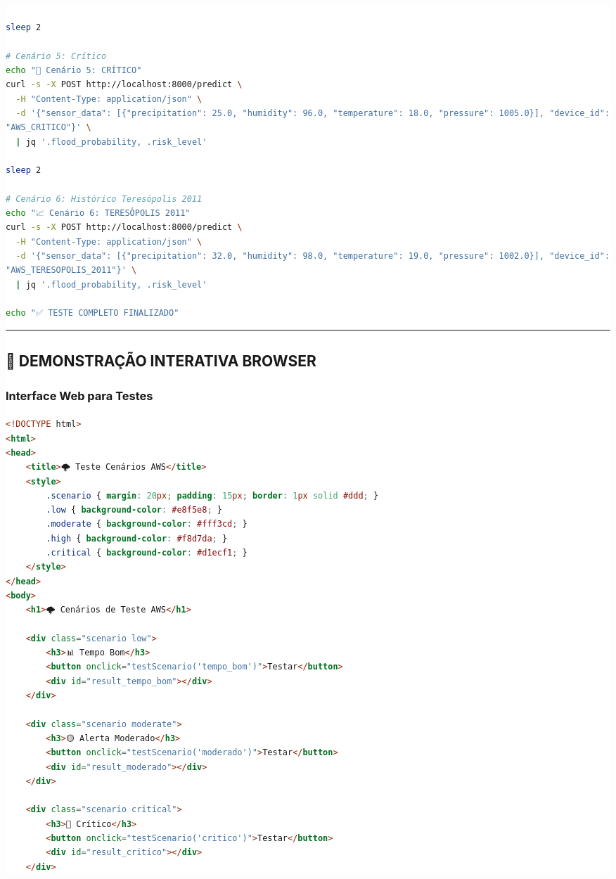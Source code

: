 ```bash

sleep 2

# Cenário 5: Crítico
echo "🚨 Cenário 5: CRÍTICO"
curl -s -X POST http://localhost:8000/predict \
  -H "Content-Type: application/json" \
  -d '{"sensor_data": [{"precipitation": 25.0, "humidity": 96.0, "temperature": 18.0, "pressure": 1005.0}], "device_id": "AWS_CRITICO"}' \
  | jq '.flood_probability, .risk_level'

sleep 2

# Cenário 6: Histórico Teresópolis 2011
echo "📈 Cenário 6: TERESÓPOLIS 2011"
curl -s -X POST http://localhost:8000/predict \
  -H "Content-Type: application/json" \
  -d '{"sensor_data": [{"precipitation": 32.0, "humidity": 98.0, "temperature": 19.0, "pressure": 1002.0}], "device_id": "AWS_TERESOPOLIS_2011"}' \
  | jq '.flood_probability, .risk_level'

echo "✅ TESTE COMPLETO FINALIZADO"
```

---

## 📱 **DEMONSTRAÇÃO INTERATIVA BROWSER**

### **Interface Web para Testes**

```html
<!DOCTYPE html>
<html>
<head>
    <title>🌩️ Teste Cenários AWS</title>
    <style>
        .scenario { margin: 20px; padding: 15px; border: 1px solid #ddd; }
        .low { background-color: #e8f5e8; }
        .moderate { background-color: #fff3cd; }
        .high { background-color: #f8d7da; }
        .critical { background-color: #d1ecf1; }
    </style>
</head>
<body>
    <h1>🌩️ Cenários de Teste AWS</h1>
    
    <div class="scenario low">
        <h3>📊 Tempo Bom</h3>
        <button onclick="testScenario('tempo_bom')">Testar</button>
        <div id="result_tempo_bom"></div>
    </div>
    
    <div class="scenario moderate">
        <h3>🟡 Alerta Moderado</h3>
        <button onclick="testScenario('moderado')">Testar</button>
        <div id="result_moderado"></div>
    </div>
    
    <div class="scenario critical">
        <h3>🚨 Crítico</h3>
        <button onclick="testScenario('critico')">Testar</button>
        <div id="result_critico"></div>
    </div>
```